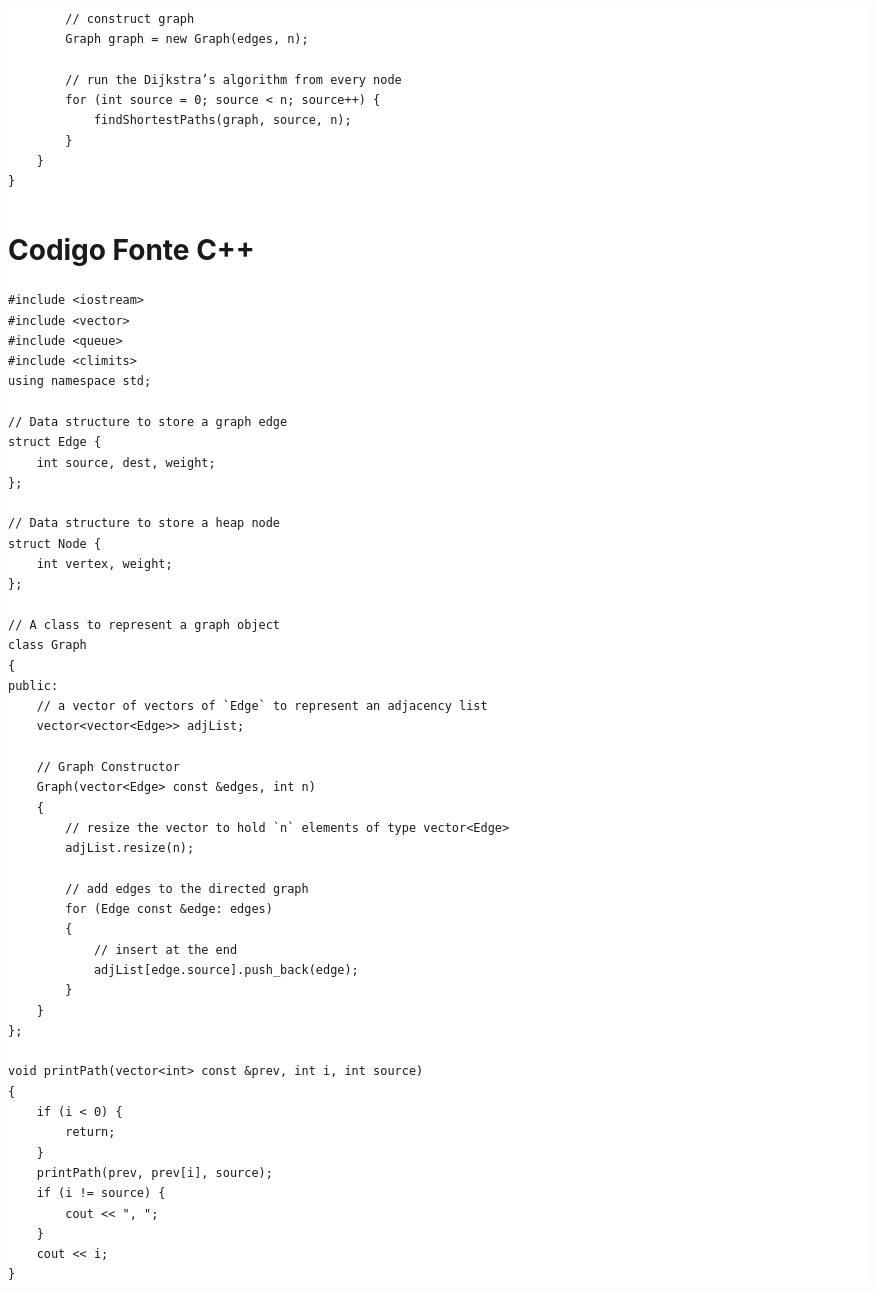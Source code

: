             // construct graph
            Graph graph = new Graph(edges, n);
    
            // run the Dijkstra’s algorithm from every node
            for (int source = 0; source < n; source++) {
                findShortestPaths(graph, source, n);
            }
        }
    }

# Codigo Fonte C++

    #include <iostream>
    #include <vector>
    #include <queue>
    #include <climits>
    using namespace std;
    
    // Data structure to store a graph edge
    struct Edge {
        int source, dest, weight;
    };
    
    // Data structure to store a heap node
    struct Node {
        int vertex, weight;
    };
    
    // A class to represent a graph object
    class Graph
    {
    public:
        // a vector of vectors of `Edge` to represent an adjacency list
        vector<vector<Edge>> adjList;
    
        // Graph Constructor
        Graph(vector<Edge> const &edges, int n)
        {
            // resize the vector to hold `n` elements of type vector<Edge>
            adjList.resize(n);
    
            // add edges to the directed graph
            for (Edge const &edge: edges)
            {
                // insert at the end
                adjList[edge.source].push_back(edge);
            }
        }
    };
    
    void printPath(vector<int> const &prev, int i, int source)
    {
        if (i < 0) {
            return;
        }
        printPath(prev, prev[i], source);
        if (i != source) {
            cout << ", ";
        }
        cout << i;
    }
    